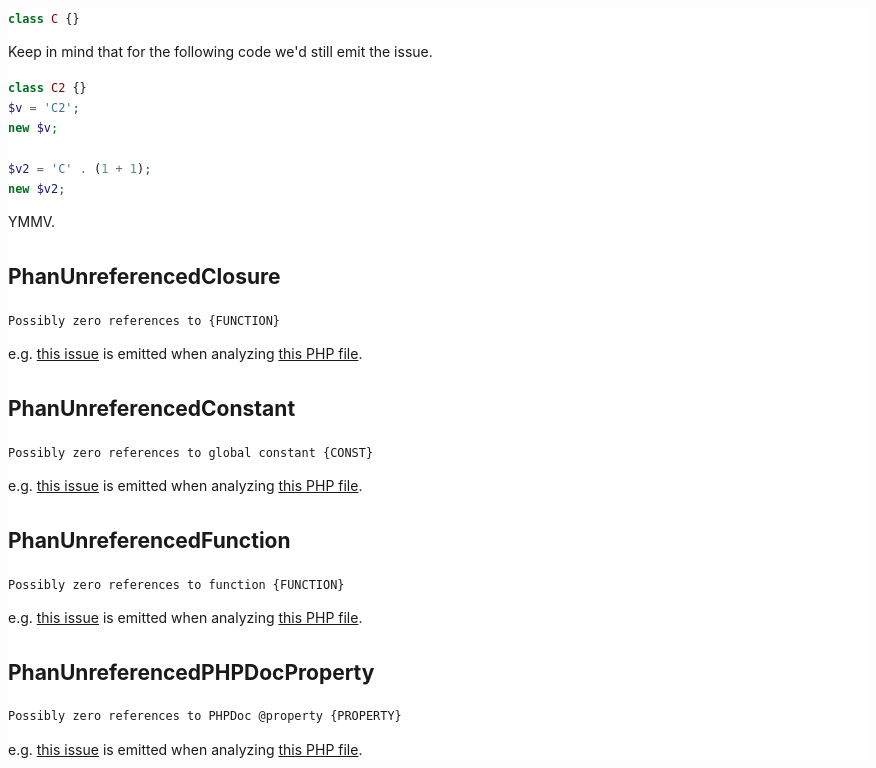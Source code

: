 ```php
class C {}
```

Keep in mind that for the following code we'd still emit the issue.

```php
class C2 {}
$v = 'C2';
new $v;

$v2 = 'C' . (1 + 1);
new $v2;
```

YMMV.

## PhanUnreferencedClosure

```
Possibly zero references to {FUNCTION}
```

e.g. [this issue](https://github.com/phan/phan/tree/3.0.3/tests/plugin_test/expected/017_unreferenced_closure.php.expected#L1) is emitted when analyzing [this PHP file](https://github.com/phan/phan/tree/3.0.3/tests/plugin_test/src/017_unreferenced_closure.php#L10).

## PhanUnreferencedConstant

```
Possibly zero references to global constant {CONST}
```

e.g. [this issue](https://github.com/phan/phan/tree/3.0.3/tests/plugin_test/expected/063_unused_dynamic_constant.php.expected#L1) is emitted when analyzing [this PHP file](https://github.com/phan/phan/tree/3.0.3/tests/plugin_test/src/063_unused_dynamic_constant.php#L8).

## PhanUnreferencedFunction

```
Possibly zero references to function {FUNCTION}
```

e.g. [this issue](https://github.com/phan/phan/tree/3.0.3/tests/plugin_test/expected/155_use_return_value_check_defining.php.expected#L1) is emitted when analyzing [this PHP file](https://github.com/phan/phan/tree/3.0.3/tests/plugin_test/src/155_use_return_value_check_defining.php#L2).

## PhanUnreferencedPHPDocProperty

```
Possibly zero references to PHPDoc @property {PROPERTY}
```

e.g. [this issue](https://github.com/phan/phan/tree/3.0.3/tests/plugin_test/expected/108_magic_property_unreferenced.php.expected#L1) is emitted when analyzing [this PHP file](https://github.com/phan/phan/tree/3.0.3/tests/plugin_test/src/108_magic_property_unreferenced.php#L5).
